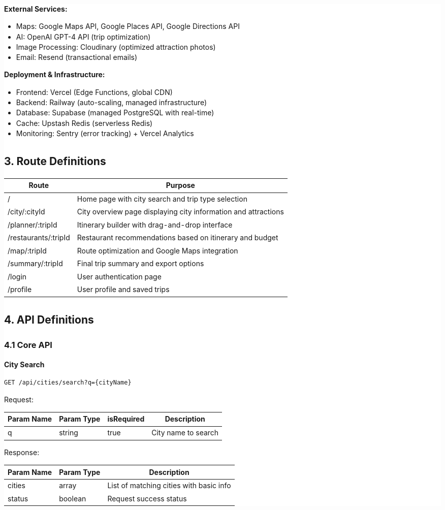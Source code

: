 **External Services:**
- Maps: Google Maps API, Google Places API, Google Directions API
- AI: OpenAI GPT-4 API (trip optimization)
- Image Processing: Cloudinary (optimized attraction photos)
- Email: Resend (transactional emails)

**Deployment & Infrastructure:**
- Frontend: Vercel (Edge Functions, global CDN)
- Backend: Railway (auto-scaling, managed infrastructure)
- Database: Supabase (managed PostgreSQL with real-time)
- Cache: Upstash Redis (serverless Redis)
- Monitoring: Sentry (error tracking) + Vercel Analytics

## 3. Route Definitions

| Route                | Purpose                                                        |
| -------------------- | -------------------------------------------------------------- |
| /                    | Home page with city search and trip type selection             |
| /city/:cityId        | City overview page displaying city information and attractions |
| /planner/:tripId     | Itinerary builder with drag-and-drop interface                 |
| /restaurants/:tripId | Restaurant recommendations based on itinerary and budget       |
| /map/:tripId         | Route optimization and Google Maps integration                 |
| /summary/:tripId     | Final trip summary and export options                          |
| /login               | User authentication page                                       |
| /profile             | User profile and saved trips                                   |

## 4. API Definitions

### 4.1 Core API

**City Search**

```
GET /api/cities/search?q={cityName}
```

Request:

| Param Name | Param Type | isRequired | Description         |
| ---------- | ---------- | ---------- | ------------------- |
| q          | string     | true       | City name to search |

Response:

| Param Name | Param Type | Description                             |
| ---------- | ---------- | --------------------------------------- |
| cities     | array      | List of matching cities with basic info |
| status     | boolean    | Request success status                  |
